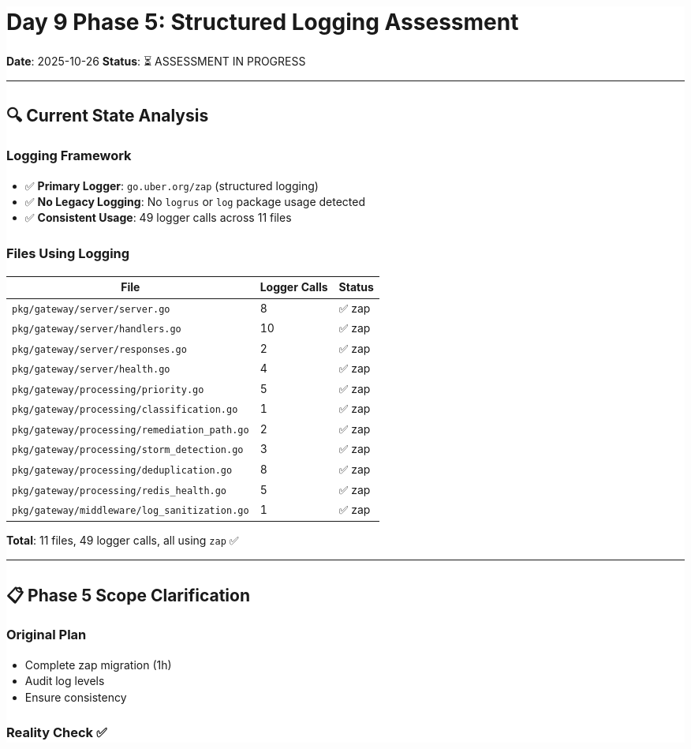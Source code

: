 # Day 9 Phase 5: Structured Logging Assessment

**Date**: 2025-10-26
**Status**: ⏳ ASSESSMENT IN PROGRESS

---

## 🔍 **Current State Analysis**

### **Logging Framework**
- ✅ **Primary Logger**: `go.uber.org/zap` (structured logging)
- ✅ **No Legacy Logging**: No `logrus` or `log` package usage detected
- ✅ **Consistent Usage**: 49 logger calls across 11 files

### **Files Using Logging**

| File | Logger Calls | Status |
|------|--------------|--------|
| `pkg/gateway/server/server.go` | 8 | ✅ zap |
| `pkg/gateway/server/handlers.go` | 10 | ✅ zap |
| `pkg/gateway/server/responses.go` | 2 | ✅ zap |
| `pkg/gateway/server/health.go` | 4 | ✅ zap |
| `pkg/gateway/processing/priority.go` | 5 | ✅ zap |
| `pkg/gateway/processing/classification.go` | 1 | ✅ zap |
| `pkg/gateway/processing/remediation_path.go` | 2 | ✅ zap |
| `pkg/gateway/processing/storm_detection.go` | 3 | ✅ zap |
| `pkg/gateway/processing/deduplication.go` | 8 | ✅ zap |
| `pkg/gateway/processing/redis_health.go` | 5 | ✅ zap |
| `pkg/gateway/middleware/log_sanitization.go` | 1 | ✅ zap |

**Total**: 11 files, 49 logger calls, all using `zap` ✅

---

## 📋 **Phase 5 Scope Clarification**

### **Original Plan**
- Complete zap migration (1h)
- Audit log levels
- Ensure consistency

### **Reality Check** ✅
